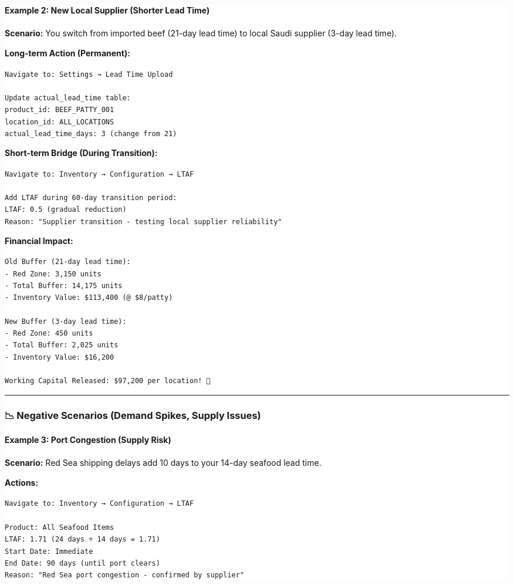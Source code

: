 
#### Example 2: New Local Supplier (Shorter Lead Time)

**Scenario:**
You switch from imported beef (21-day lead time) to local Saudi supplier (3-day lead time).

**Long-term Action (Permanent):**
```
Navigate to: Settings → Lead Time Upload

Update actual_lead_time table:
product_id: BEEF_PATTY_001
location_id: ALL_LOCATIONS
actual_lead_time_days: 3 (change from 21)
```

**Short-term Bridge (During Transition):**
```
Navigate to: Inventory → Configuration → LTAF

Add LTAF during 60-day transition period:
LTAF: 0.5 (gradual reduction)
Reason: "Supplier transition - testing local supplier reliability"
```

**Financial Impact:**
```
Old Buffer (21-day lead time):
- Red Zone: 3,150 units
- Total Buffer: 14,175 units
- Inventory Value: $113,400 (@ $8/patty)

New Buffer (3-day lead time):
- Red Zone: 450 units
- Total Buffer: 2,025 units
- Inventory Value: $16,200

Working Capital Released: $97,200 per location! 🎉
```

---

### 📉 Negative Scenarios (Demand Spikes, Supply Issues)

#### Example 3: Port Congestion (Supply Risk)

**Scenario:**
Red Sea shipping delays add 10 days to your 14-day seafood lead time.

**Actions:**
```
Navigate to: Inventory → Configuration → LTAF

Product: All Seafood Items
LTAF: 1.71 (24 days ÷ 14 days = 1.71)
Start Date: Immediate
End Date: 90 days (until port clears)
Reason: "Red Sea port congestion - confirmed by supplier"
```
